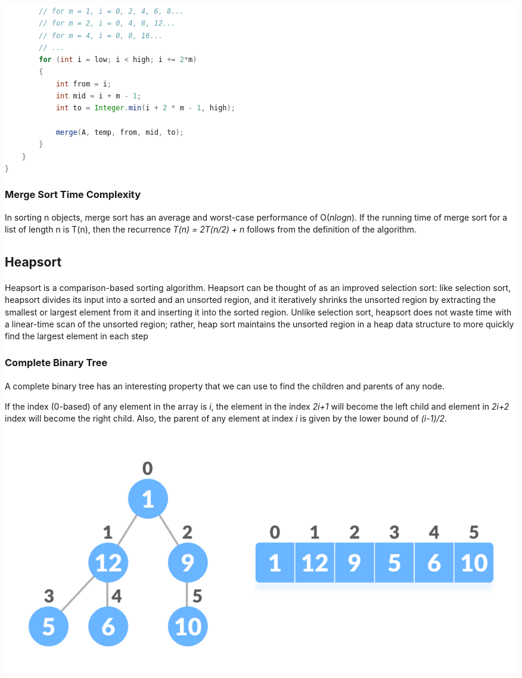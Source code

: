 ```java
        // for m = 1, i = 0, 2, 4, 6, 8...
        // for m = 2, i = 0, 4, 8, 12...
        // for m = 4, i = 0, 8, 16...
        // ...
        for (int i = low; i < high; i += 2*m)
        {
            int from = i;
            int mid = i + m - 1;
            int to = Integer.min(i + 2 * m - 1, high);

            merge(A, temp, from, mid, to);
        }
    }
}
```

### Merge Sort Time Complexity

In sorting n objects, merge sort has an average and worst-case performance of O(_nlogn_). If the running time of merge sort for a list of length n is T(n), then the recurrence _T(n) = 2T(n/2) + n_ follows from the definition of the algorithm.

## Heapsort

Heapsort is a comparison-based sorting algorithm. Heapsort can be thought of as an improved selection sort: like selection sort, heapsort divides its input into a sorted and an unsorted region, and it iteratively shrinks the unsorted region by extracting the smallest or largest element from it and inserting it into the sorted region. Unlike selection sort, heapsort does not waste time with a linear-time scan of the unsorted region; rather, heap sort maintains the unsorted region in a heap data structure to more quickly find the largest element in each step

### Complete Binary Tree

A complete binary tree has an interesting property that we can use to find the children and parents of any node.

If the index (0-based) of any element in the array is _i_, the element in the index _2i+1_ will become the left child and element in _2i+2_ index will become the right child. Also, the parent of any element at index _i_ is given by the lower bound of _(i-1)/2_.

![complete binary tree](../../images/array-vs-heap-indices.png)
